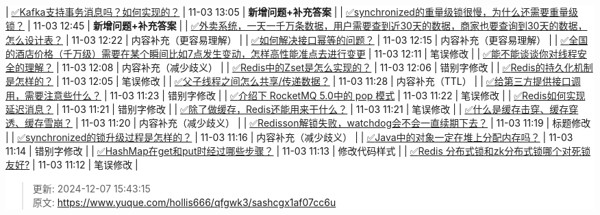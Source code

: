 | [<font style="color:rgb(38, 38, 38);">✅</font><font style="color:rgb(38, 38, 38);">Kafka支持事务消息吗？如何实现的？</font>](https://www.yuque.com/hollis666/qfgwk3/yfzof8znomat1u6g) | 11-03 13:05 | **新增问题+补充答案** |
| [<font style="color:rgb(38, 38, 38);">✅</font><font style="color:rgb(38, 38, 38);">synchronized的重量级锁很慢，为什么还需要重量级锁？</font>](https://www.yuque.com/hollis666/qfgwk3/dc6vfx4nfvptib2y) | 11-03 12:45 | **新增问题+补充答案** |
| [<font style="color:rgb(38, 38, 38);">✅</font><font style="color:rgb(38, 38, 38);">外卖系统，一天一千万条数据，用户需要查到近30天的数据，商家也要查询到30天的数据，怎么设计表？</font>](https://www.yuque.com/hollis666/qfgwk3/pv558wgfql2i697t) | 11-03 12:22 | 内容补充（更容易理解） |
| [<font style="color:rgb(38, 38, 38);">✅</font><font style="color:rgb(38, 38, 38);">如何解决接口幂等的问题？</font>](https://www.yuque.com/hollis666/qfgwk3/gz2qwl) | 11-03 12:15 | 内容补充（更容易理解） |
| [<font style="color:rgb(38, 38, 38);">✅</font><font style="color:rgb(38, 38, 38);">全国的酒店价格（千万级）需要在某个瞬间比如7点发生变动，怎样高性能准点去进行变更</font>](https://www.yuque.com/hollis666/qfgwk3/mvlefpgw0k6k4odl) | 11-03 12:11 | 笔误修改 |
| [<font style="color:rgb(38, 38, 38);">✅</font><font style="color:rgb(38, 38, 38);">能不能谈谈你对线程安全的理解？</font>](https://www.yuque.com/hollis666/qfgwk3/bnddbd) | 11-03 12:08 | 内容补充（减少歧义） |
| [<font style="color:rgb(38, 38, 38);">✅</font><font style="color:rgb(38, 38, 38);">Redis中的Zset是怎么实现的？</font>](https://www.yuque.com/hollis666/qfgwk3/uzqztzuicddlk95c) | 11-03 12:06 | 错别字修改 |
| [<font style="color:rgb(38, 38, 38);">✅</font><font style="color:rgb(38, 38, 38);">Redis的持久化机制是怎样的？</font>](https://www.yuque.com/hollis666/qfgwk3/zc5q70) | 11-03 12:05 | 笔误修改 |
| [<font style="color:rgb(38, 38, 38);">✅</font><font style="color:rgb(38, 38, 38);">父子线程之间怎么共享/传递数据？</font>](https://www.yuque.com/hollis666/qfgwk3/adgan2125uzrsbte) | 11-03 11:28 | 内容补充（TTL） |
| [<font style="color:rgb(38, 38, 38);">✅</font><font style="color:rgb(38, 38, 38);">给第三方提供接口调用，需要注意些什么？</font>](https://www.yuque.com/hollis666/qfgwk3/tk8fdl447lp5da62) | 11-03 11:23 | 错别字修改 |
| [<font style="color:rgb(38, 38, 38);">✅</font><font style="color:rgb(38, 38, 38);">介绍下 RocketMQ 5.0中的 pop 模式</font>](https://www.yuque.com/hollis666/qfgwk3/mfut53gopeups27r) | 11-03 11:22 | 笔误修改 |
| [<font style="color:rgb(38, 38, 38);">✅</font><font style="color:rgb(38, 38, 38);">Redis如何实现延迟消息？</font>](https://www.yuque.com/hollis666/qfgwk3/iyvnmnq8hshlza4p) | 11-03 11:21 | 错别字修改 |
| [<font style="color:rgb(38, 38, 38);">✅</font><font style="color:rgb(38, 38, 38);">除了做缓存，Redis还能用来干什么？</font>](https://www.yuque.com/hollis666/qfgwk3/gxqm60) | 11-03 11:21 | 笔误修改 |
| [<font style="color:rgb(38, 38, 38);">✅</font><font style="color:rgb(38, 38, 38);">什么是缓存击穿、缓存穿透、缓存雪崩？</font>](https://www.yuque.com/hollis666/qfgwk3/abfis3) | 11-03 11:20 | 内容补充（减少歧义） |
| [<font style="color:rgb(38, 38, 38);">✅</font><font style="color:rgb(38, 38, 38);">Redisson解锁失败，watchdog会不会一直续期下去？</font>](https://www.yuque.com/hollis666/qfgwk3/kufqnzmzvxm2sf5o) | 11-03 11:19 | 标题修改 |
| [<font style="color:rgb(38, 38, 38);">✅</font><font style="color:rgb(38, 38, 38);">synchronized的锁升级过程是怎样的？</font>](https://www.yuque.com/hollis666/qfgwk3/cv5kt1) | 11-03 11:16 | 内容补充（减少歧义） |
| [<font style="color:rgb(38, 38, 38);">✅</font><font style="color:rgb(38, 38, 38);">Java中的对象一定在堆上分配内存吗？</font>](https://www.yuque.com/hollis666/qfgwk3/bx3qiz80wclfbmpw) | 11-03 11:14 | 错别字修改 |
| [<font style="color:rgb(38, 38, 38);">✅</font><font style="color:rgb(38, 38, 38);">HashMap在get和put时经过哪些步骤？</font>](https://www.yuque.com/hollis666/qfgwk3/fxnckk) | 11-03 11:13 | 修改代码样式 |
| [<font style="color:rgb(38, 38, 38);">✅</font><font style="color:rgb(38, 38, 38);">Redis 分布式锁和zk分布式锁哪个对死锁友好?</font>](https://www.yuque.com/hollis666/qfgwk3/gl438406i38c7xg8) | 11-03 11:12 | 笔误修改 |




> 更新: 2024-12-07 15:43:15  
> 原文: <https://www.yuque.com/hollis666/qfgwk3/sashcgx1af07cc6u>